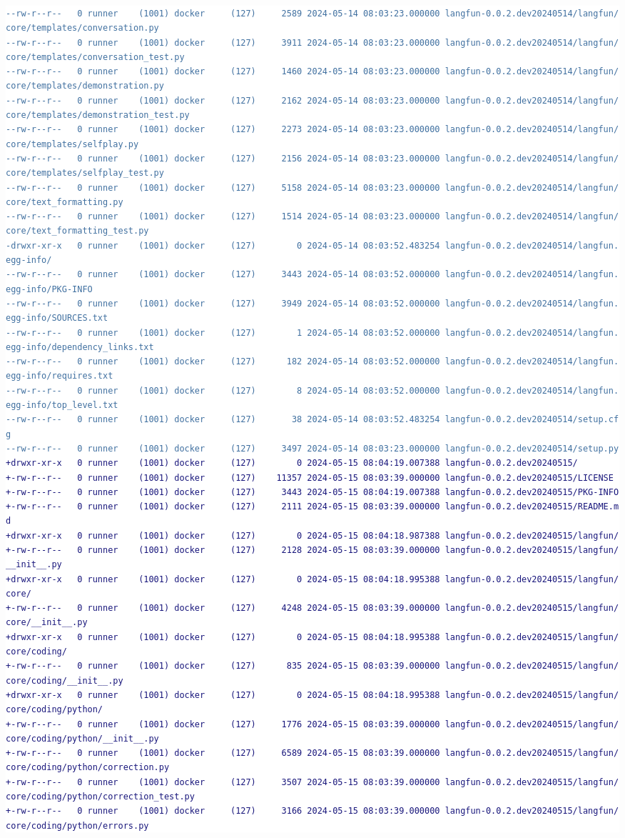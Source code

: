 ```diff
--rw-r--r--   0 runner    (1001) docker     (127)     2589 2024-05-14 08:03:23.000000 langfun-0.0.2.dev20240514/langfun/core/templates/conversation.py
--rw-r--r--   0 runner    (1001) docker     (127)     3911 2024-05-14 08:03:23.000000 langfun-0.0.2.dev20240514/langfun/core/templates/conversation_test.py
--rw-r--r--   0 runner    (1001) docker     (127)     1460 2024-05-14 08:03:23.000000 langfun-0.0.2.dev20240514/langfun/core/templates/demonstration.py
--rw-r--r--   0 runner    (1001) docker     (127)     2162 2024-05-14 08:03:23.000000 langfun-0.0.2.dev20240514/langfun/core/templates/demonstration_test.py
--rw-r--r--   0 runner    (1001) docker     (127)     2273 2024-05-14 08:03:23.000000 langfun-0.0.2.dev20240514/langfun/core/templates/selfplay.py
--rw-r--r--   0 runner    (1001) docker     (127)     2156 2024-05-14 08:03:23.000000 langfun-0.0.2.dev20240514/langfun/core/templates/selfplay_test.py
--rw-r--r--   0 runner    (1001) docker     (127)     5158 2024-05-14 08:03:23.000000 langfun-0.0.2.dev20240514/langfun/core/text_formatting.py
--rw-r--r--   0 runner    (1001) docker     (127)     1514 2024-05-14 08:03:23.000000 langfun-0.0.2.dev20240514/langfun/core/text_formatting_test.py
-drwxr-xr-x   0 runner    (1001) docker     (127)        0 2024-05-14 08:03:52.483254 langfun-0.0.2.dev20240514/langfun.egg-info/
--rw-r--r--   0 runner    (1001) docker     (127)     3443 2024-05-14 08:03:52.000000 langfun-0.0.2.dev20240514/langfun.egg-info/PKG-INFO
--rw-r--r--   0 runner    (1001) docker     (127)     3949 2024-05-14 08:03:52.000000 langfun-0.0.2.dev20240514/langfun.egg-info/SOURCES.txt
--rw-r--r--   0 runner    (1001) docker     (127)        1 2024-05-14 08:03:52.000000 langfun-0.0.2.dev20240514/langfun.egg-info/dependency_links.txt
--rw-r--r--   0 runner    (1001) docker     (127)      182 2024-05-14 08:03:52.000000 langfun-0.0.2.dev20240514/langfun.egg-info/requires.txt
--rw-r--r--   0 runner    (1001) docker     (127)        8 2024-05-14 08:03:52.000000 langfun-0.0.2.dev20240514/langfun.egg-info/top_level.txt
--rw-r--r--   0 runner    (1001) docker     (127)       38 2024-05-14 08:03:52.483254 langfun-0.0.2.dev20240514/setup.cfg
--rw-r--r--   0 runner    (1001) docker     (127)     3497 2024-05-14 08:03:23.000000 langfun-0.0.2.dev20240514/setup.py
+drwxr-xr-x   0 runner    (1001) docker     (127)        0 2024-05-15 08:04:19.007388 langfun-0.0.2.dev20240515/
+-rw-r--r--   0 runner    (1001) docker     (127)    11357 2024-05-15 08:03:39.000000 langfun-0.0.2.dev20240515/LICENSE
+-rw-r--r--   0 runner    (1001) docker     (127)     3443 2024-05-15 08:04:19.007388 langfun-0.0.2.dev20240515/PKG-INFO
+-rw-r--r--   0 runner    (1001) docker     (127)     2111 2024-05-15 08:03:39.000000 langfun-0.0.2.dev20240515/README.md
+drwxr-xr-x   0 runner    (1001) docker     (127)        0 2024-05-15 08:04:18.987388 langfun-0.0.2.dev20240515/langfun/
+-rw-r--r--   0 runner    (1001) docker     (127)     2128 2024-05-15 08:03:39.000000 langfun-0.0.2.dev20240515/langfun/__init__.py
+drwxr-xr-x   0 runner    (1001) docker     (127)        0 2024-05-15 08:04:18.995388 langfun-0.0.2.dev20240515/langfun/core/
+-rw-r--r--   0 runner    (1001) docker     (127)     4248 2024-05-15 08:03:39.000000 langfun-0.0.2.dev20240515/langfun/core/__init__.py
+drwxr-xr-x   0 runner    (1001) docker     (127)        0 2024-05-15 08:04:18.995388 langfun-0.0.2.dev20240515/langfun/core/coding/
+-rw-r--r--   0 runner    (1001) docker     (127)      835 2024-05-15 08:03:39.000000 langfun-0.0.2.dev20240515/langfun/core/coding/__init__.py
+drwxr-xr-x   0 runner    (1001) docker     (127)        0 2024-05-15 08:04:18.995388 langfun-0.0.2.dev20240515/langfun/core/coding/python/
+-rw-r--r--   0 runner    (1001) docker     (127)     1776 2024-05-15 08:03:39.000000 langfun-0.0.2.dev20240515/langfun/core/coding/python/__init__.py
+-rw-r--r--   0 runner    (1001) docker     (127)     6589 2024-05-15 08:03:39.000000 langfun-0.0.2.dev20240515/langfun/core/coding/python/correction.py
+-rw-r--r--   0 runner    (1001) docker     (127)     3507 2024-05-15 08:03:39.000000 langfun-0.0.2.dev20240515/langfun/core/coding/python/correction_test.py
+-rw-r--r--   0 runner    (1001) docker     (127)     3166 2024-05-15 08:03:39.000000 langfun-0.0.2.dev20240515/langfun/core/coding/python/errors.py
```
